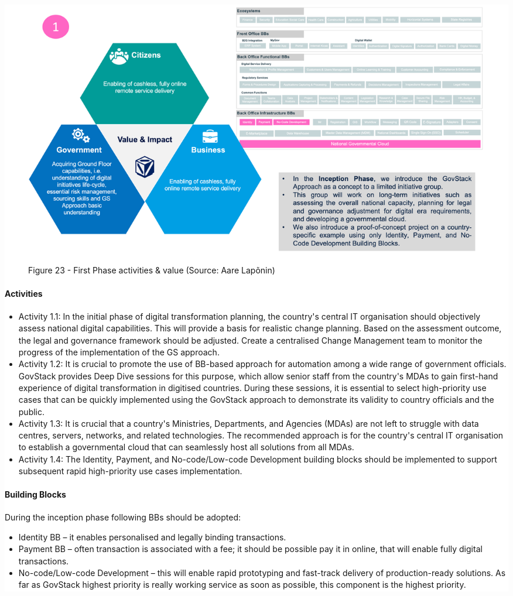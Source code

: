 <figure><img src=".gitbook/assets/image22.png" alt=""><figcaption><p>Figure 23 - First Phase activities &#x26; value (Source: Aare Lapõnin)</p></figcaption></figure>

#### Activities

* Activity 1.1: In the initial phase of digital transformation planning, the country's central IT organisation should objectively assess national digital capabilities. This will provide a basis for realistic change planning.  Based on the assessment outcome, the legal and governance framework should be adjusted. Create a centralised Change Management team to monitor the progress of the implementation of the GS approach.
* Activity 1.2: It is crucial to promote the use of BB-based approach for automation among a wide range of government officials. GovStack provides Deep Dive sessions for this purpose, which allow senior staff from the country's MDAs to gain first-hand experience of digital transformation in digitised countries. During these sessions, it is essential to select high-priority use cases that can be quickly implemented using the GovStack approach to demonstrate its validity to country officials and the public.
* Activity 1.3: It is crucial that a country's Ministries, Departments, and Agencies (MDAs) are not left to struggle with data centres, servers, networks, and related technologies. The recommended approach is for the country's central IT organisation to establish a governmental cloud that can seamlessly host all solutions from all MDAs.
* Activity 1.4: The Identity, Payment, and No-code/Low-code Development building blocks should be implemented to support subsequent rapid high-priority use cases implementation.

#### Building Blocks

During the inception phase following BBs should be adopted:

* Identity BB – it enables personalised and legally binding transactions.
* Payment BB – often transaction is associated with a fee; it should be possible pay it in online, that will enable fully digital transactions.
* No-code/Low-code Development – this will enable rapid prototyping and fast-track delivery of production-ready solutions. As far as GovStack highest priority is really working service as soon as possible, this component is the highest priority.
